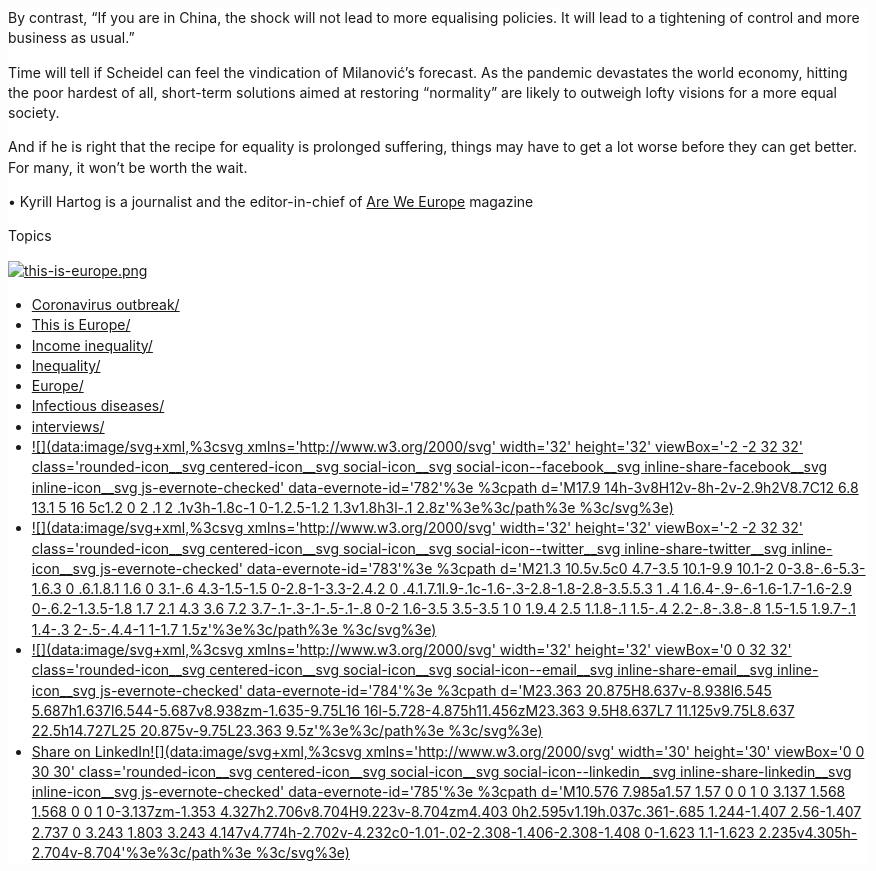 By contrast, “If you are in China, the shock will not lead to more equalising policies. It will lead to a tightening of control and more business as usual.”

Time will tell if Scheidel can feel the vindication of Milanović’s forecast. As the pandemic devastates the world economy, hitting the poor hardest of all, short-term solutions aimed at restoring “normality” are likely to outweigh lofty visions for a more equal society.

And if he is right that the recipe for equality is prolonged suffering, things may have to get a lot worse before they can get better. For many, it won’t be worth the wait.

• Kyrill Hartog is a journalist and the editor-in-chief of [Are We Europe](https://www.areweeurope.com/) magazine

Topics

[![this-is-europe.png](../_resources/2730bc4dd3fd58fe1b12b15fa31d55f9.png)](https://www.theguardian.com/world/series/this-is-europe)

- [Coronavirus outbreak/](https://www.theguardian.com/world/coronavirus-outbreak)
- [This is Europe/](https://www.theguardian.com/world/series/this-is-europe)
- [Income inequality/](https://www.theguardian.com/inequality/income-inequality)
- [Inequality/](https://www.theguardian.com/inequality)
- [Europe/](https://www.theguardian.com/world/europe-news)
- [Infectious diseases/](https://www.theguardian.com/science/infectiousdiseases)
- [interviews/](https://www.theguardian.com/tone/interview)
- [![](data:image/svg+xml,%3csvg xmlns='http://www.w3.org/2000/svg' width='32' height='32' viewBox='-2 -2 32 32' class='rounded-icon__svg centered-icon__svg social-icon__svg social-icon--facebook__svg inline-share-facebook__svg inline-icon__svg js-evernote-checked' data-evernote-id='782'%3e %3cpath d='M17.9 14h-3v8H12v-8h-2v-2.9h2V8.7C12 6.8 13.1 5 16 5c1.2 0 2 .1 2 .1v3h-1.8c-1 0-1.2.5-1.2 1.3v1.8h3l-.1 2.8z'%3e%3c/path%3e %3c/svg%3e)](https://www.facebook.com/dialog/share?app_id=180444840287&href=https%3A%2F%2Fwww.theguardian.com%2Fworld%2Fcommentisfree%2F2020%2Fapr%2F30%2Fwalter-scheidel-a-shock-to-the-established-order-can-deliver-change%3FCMP%3Dshare_btn_fb)
- [![](data:image/svg+xml,%3csvg xmlns='http://www.w3.org/2000/svg' width='32' height='32' viewBox='-2 -2 32 32' class='rounded-icon__svg centered-icon__svg social-icon__svg social-icon--twitter__svg inline-share-twitter__svg inline-icon__svg js-evernote-checked' data-evernote-id='783'%3e %3cpath d='M21.3 10.5v.5c0 4.7-3.5 10.1-9.9 10.1-2 0-3.8-.6-5.3-1.6.3 0 .6.1.8.1 1.6 0 3.1-.6 4.3-1.5-1.5 0-2.8-1-3.3-2.4.2 0 .4.1.7.1l.9-.1c-1.6-.3-2.8-1.8-2.8-3.5.5.3 1 .4 1.6.4-.9-.6-1.6-1.7-1.6-2.9 0-.6.2-1.3.5-1.8 1.7 2.1 4.3 3.6 7.2 3.7-.1-.3-.1-.5-.1-.8 0-2 1.6-3.5 3.5-3.5 1 0 1.9.4 2.5 1.1.8-.1 1.5-.4 2.2-.8-.3.8-.8 1.5-1.5 1.9.7-.1 1.4-.3 2-.5-.4.4-1 1-1.7 1.5z'%3e%3c/path%3e %3c/svg%3e)](https://twitter.com/intent/tweet?text=Black%20Death%20historian%3A%20%27A%20coronavirus%20depression%20could%20be%20the%20great%20leveller%27&url=https%3A%2F%2Fwww.theguardian.com%2Fworld%2Fcommentisfree%2F2020%2Fapr%2F30%2Fwalter-scheidel-a-shock-to-the-established-order-can-deliver-change%3FCMP%3Dshare_btn_tw)
- [![](data:image/svg+xml,%3csvg xmlns='http://www.w3.org/2000/svg' width='32' height='32' viewBox='0 0 32 32' class='rounded-icon__svg centered-icon__svg social-icon__svg social-icon--email__svg inline-share-email__svg inline-icon__svg js-evernote-checked' data-evernote-id='784'%3e %3cpath d='M23.363 20.875H8.637v-8.938l6.545 5.687h1.637l6.544-5.687v8.938zm-1.635-9.75L16 16l-5.728-4.875h11.456zM23.363 9.5H8.637L7 11.125v9.75L8.637 22.5h14.727L25 20.875v-9.75L23.363 9.5z'%3e%3c/path%3e %3c/svg%3e)](https://www.theguardian.com/world/commentisfree/2020/apr/30/walter-scheidel-a-shock-to-the-established-order-can-deliver-changemailto:?subject=Black%20Death%20historian%3A%20%27A%20coronavirus%20depression%20could%20be%20the%20great%20leveller%27&body=https%3A%2F%2Fwww.theguardian.com%2Fworld%2Fcommentisfree%2F2020%2Fapr%2F30%2Fwalter-scheidel-a-shock-to-the-established-order-can-deliver-change%3FCMP%3Dshare_btn_link)
- [Share on LinkedIn![](data:image/svg+xml,%3csvg xmlns='http://www.w3.org/2000/svg' width='30' height='30' viewBox='0 0 30 30' class='rounded-icon__svg centered-icon__svg social-icon__svg social-icon--linkedin__svg inline-share-linkedin__svg inline-icon__svg js-evernote-checked' data-evernote-id='785'%3e %3cpath d='M10.576 7.985a1.57 1.57 0 0 1 0 3.137 1.568 1.568 0 0 1 0-3.137zm-1.353 4.327h2.706v8.704H9.223v-8.704zm4.403 0h2.595v1.19h.037c.361-.685 1.244-1.407 2.56-1.407 2.737 0 3.243 1.803 3.243 4.147v4.774h-2.702v-4.232c0-1.01-.02-2.308-1.406-2.308-1.408 0-1.623 1.1-1.623 2.235v4.305h-2.704v-8.704'%3e%3c/path%3e %3c/svg%3e)](http://www.linkedin.com/shareArticle?mini=true&title=Black%20Death%20historian%3A%20%27A%20coronavirus%20depression%20could%20be%20the%20great%20leveller%27&url=https%3A%2F%2Fwww.theguardian.com%2Fworld%2Fcommentisfree%2F2020%2Fapr%2F30%2Fwalter-scheidel-a-shock-to-the-established-order-can-deliver-change)
